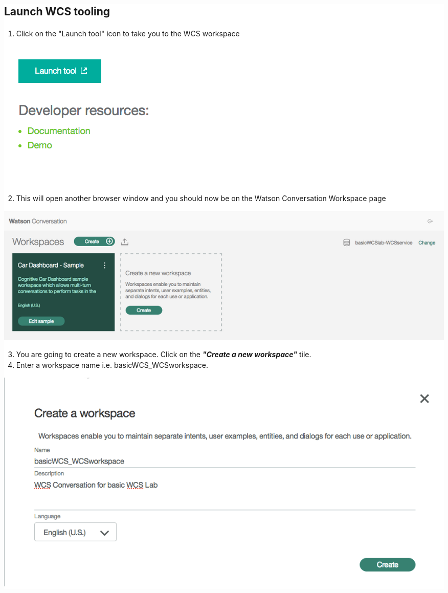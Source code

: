 ## Launch WCS tooling
1. Click on the "Launch tool" icon to take you to the WCS workspace

![Architecture Overview](/images/basicWCS_manage_launch.png)

2. This will open another browser window and you should now be on the Watson Conversation Workspace page

![Architecture Overview](/images/basicWCS_workspaces.png)

3. You are going to create a new workspace. Click on the ***"Create a new workspace"*** tile.
4. Enter a workspace name i.e. basicWCS_WCSworkspace.

![Architecture Overview](/images/basicWCS_workspaces_create_popup.png)
